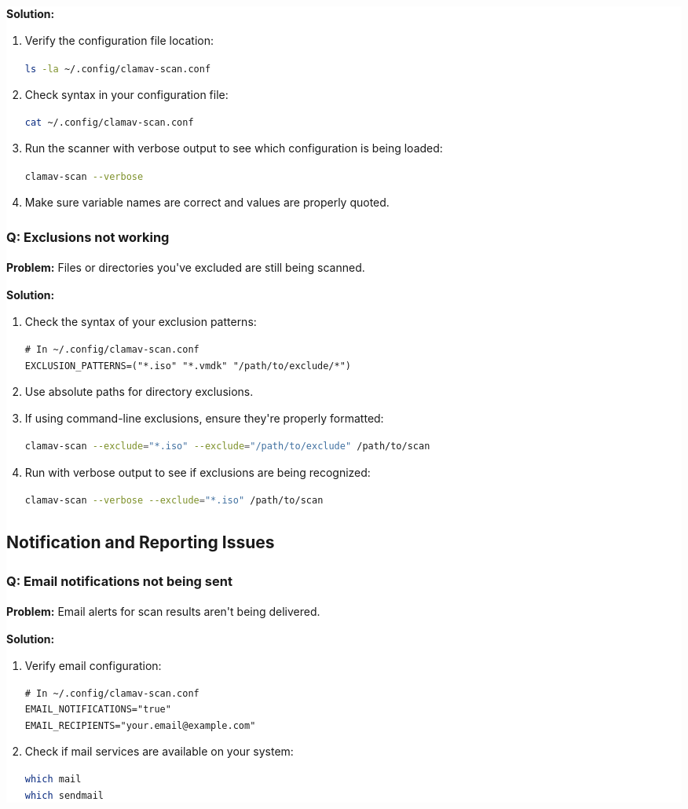 **Solution:**
1. Verify the configuration file location:
   ```bash
   ls -la ~/.config/clamav-scan.conf
   ```

2. Check syntax in your configuration file:
   ```bash
   cat ~/.config/clamav-scan.conf
   ```

3. Run the scanner with verbose output to see which configuration is being loaded:
   ```bash
   clamav-scan --verbose
   ```

4. Make sure variable names are correct and values are properly quoted.

### Q: Exclusions not working

**Problem:** Files or directories you've excluded are still being scanned.

**Solution:**
1. Check the syntax of your exclusion patterns:
   ```properties
   # In ~/.config/clamav-scan.conf
   EXCLUSION_PATTERNS=("*.iso" "*.vmdk" "/path/to/exclude/*")
   ```

2. Use absolute paths for directory exclusions.

3. If using command-line exclusions, ensure they're properly formatted:
   ```bash
   clamav-scan --exclude="*.iso" --exclude="/path/to/exclude" /path/to/scan
   ```

4. Run with verbose output to see if exclusions are being recognized:
   ```bash
   clamav-scan --verbose --exclude="*.iso" /path/to/scan
   ```

## Notification and Reporting Issues

### Q: Email notifications not being sent

**Problem:** Email alerts for scan results aren't being delivered.

**Solution:**
1. Verify email configuration:
   ```properties
   # In ~/.config/clamav-scan.conf
   EMAIL_NOTIFICATIONS="true"
   EMAIL_RECIPIENTS="your.email@example.com"
   ```

2. Check if mail services are available on your system:
   ```bash
   which mail
   which sendmail
   ```
